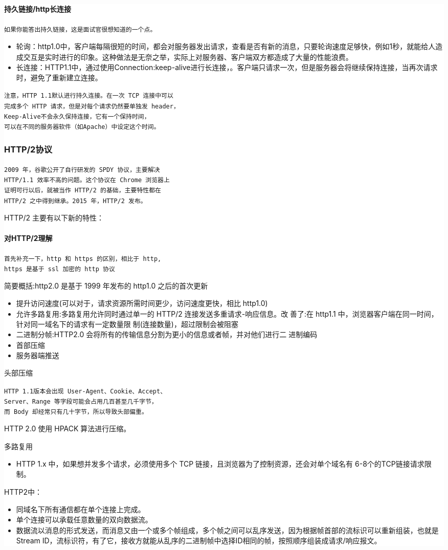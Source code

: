 #### 持久链接/http长连接
```
如果你能答出持久链接，这是面试官很想知道的一个点。
```

- 轮询：http1.0中，客户端每隔很短的时间，都会对服务器发出请求，查看是否有新的消息，只要轮询速度足够快，例如1秒，就能给人造成交互是实时进行的印象。这种做法是无奈之举，实际上对服务器、客户端双方都造成了大量的性能浪费。
- 长连接：HTTP1.1中，通过使用Connection:keep-alive进行长连接，。客户端只请求一次，但是服务器会将继续保持连接，当再次请求时，避免了重新建立连接。
```
注意，HTTP 1.1默认进行持久连接。在一次 TCP 连接中可以
完成多个 HTTP 请求，但是对每个请求仍然要单独发 header，
Keep-Alive不会永久保持连接，它有一个保持时间，
可以在不同的服务器软件（如Apache）中设定这个时间。
```


### HTTP/2协议
```
2009 年，谷歌公开了自行研发的 SPDY 协议，主要解决 
HTTP/1.1 效率不高的问题。这个协议在 Chrome 浏览器上
证明可行以后，就被当作 HTTP/2 的基础，主要特性都在 
HTTP/2 之中得到继承。2015 年，HTTP/2 发布。
```
HTTP/2 主要有以下新的特性：

#### 对HTTP/2理解
```
首先补充一下，http 和 https 的区别，相比于 http,
https 是基于 ssl 加密的 http 协议
```

简要概括:http2.0 是基于 1999 年发布的 http1.0 之后的首次更新
- 提升访问速度(可以对于，请求资源所需时间更少，访问速度更快，相比 http1.0)
- 允许多路复用:多路复用允许同时通过单一的 HTTP/2 连接发送多重请求-响应信息。改 善了:在 http1.1 中，浏览器客户端在同一时间，针对同一域名下的请求有一定数量限 制(连接数量)，超过限制会被阻塞
- 二进制分帧:HTTP2.0 会将所有的传输信息分割为更小的信息或者帧，并对他们进行二 进制编码
- 首部压缩
- 服务器端推送

头部压缩
```
HTTP 1.1版本会出现 User-Agent、Cookie、Accept、
Server、Range 等字段可能会占用几百甚至几千字节，
而 Body 却经常只有几十字节，所以导致头部偏重。
```
HTTP 2.0 使用 HPACK 算法进行压缩。

多路复用
- HTTP 1.x 中，如果想并发多个请求，必须使用多个 TCP 链接，且浏览器为了控制资源，还会对单个域名有 6-8个的TCP链接请求限制。

HTTP2中：
- 同域名下所有通信都在单个连接上完成。
- 单个连接可以承载任意数量的双向数据流。
- 数据流以消息的形式发送，而消息又由一个或多个帧组成，多个帧之间可以乱序发送，因为根据帧首部的流标识可以重新组装，也就是Stream ID，流标识符，有了它，接收方就能从乱序的二进制帧中选择ID相同的帧，按照顺序组装成请求/响应报文。
